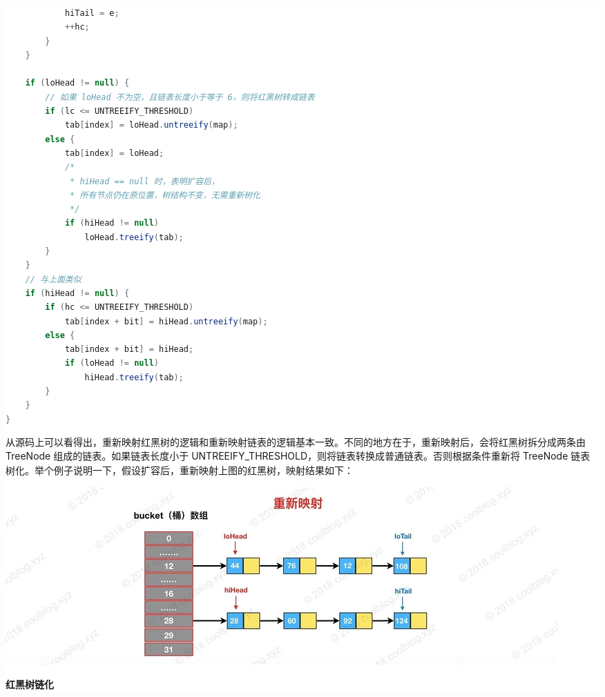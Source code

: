 ```java
            hiTail = e;
            ++hc;
        }
    }

    if (loHead != null) {
        // 如果 loHead 不为空，且链表长度小于等于 6，则将红黑树转成链表
        if (lc <= UNTREEIFY_THRESHOLD)
            tab[index] = loHead.untreeify(map);
        else {
            tab[index] = loHead;
            /* 
             * hiHead == null 时，表明扩容后，
             * 所有节点仍在原位置，树结构不变，无需重新树化
             */
            if (hiHead != null) 
                loHead.treeify(tab);
        }
    }
    // 与上面类似
    if (hiHead != null) {
        if (hc <= UNTREEIFY_THRESHOLD)
            tab[index + bit] = hiHead.untreeify(map);
        else {
            tab[index + bit] = hiHead;
            if (loHead != null)
                hiHead.treeify(tab);
        }
    }
}
```

从源码上可以看得出，重新映射红黑树的逻辑和重新映射链表的逻辑基本一致。不同的地方在于，重新映射后，会将红黑树拆分成两条由 TreeNode 组成的链表。如果链表长度小于 UNTREEIFY\_THRESHOLD，则将链表转换成普通链表。否则根据条件重新将 TreeNode 链表树化。举个例子说明一下，假设扩容后，重新映射上图的红黑树，映射结果如下：

![](../.gitbook/assets/image%20%2829%29.png)

**红黑树链化**
